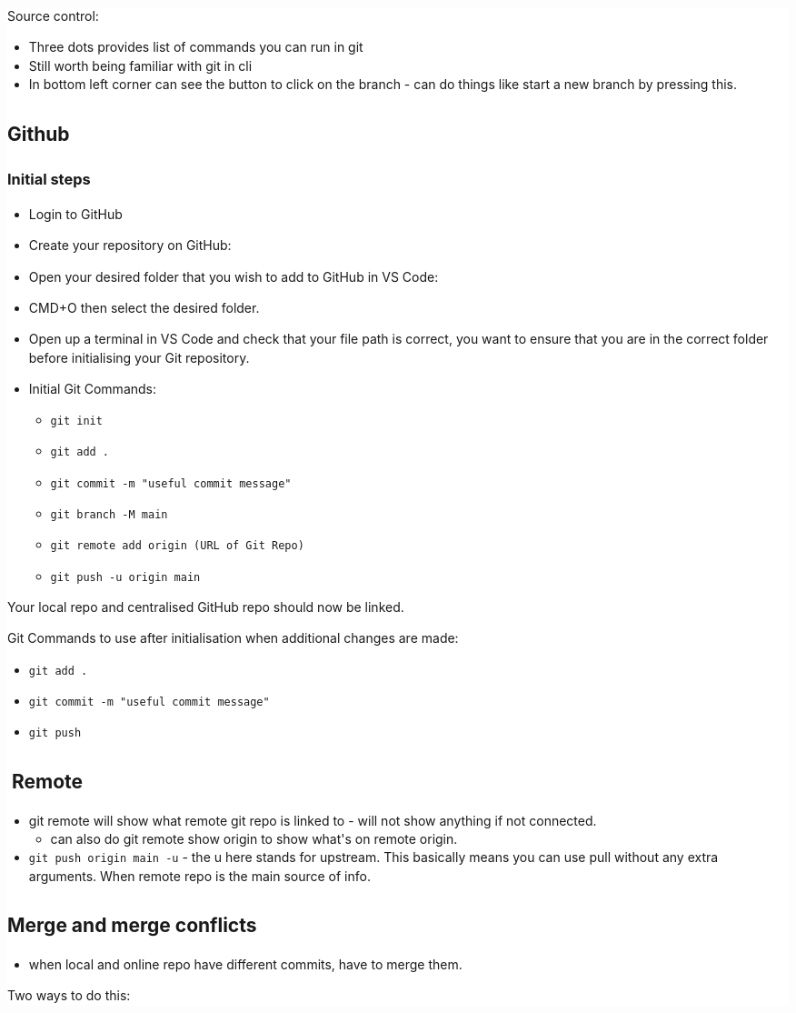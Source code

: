 Source control:

- Three dots provides list of commands you can run in git
- Still worth being familiar with git in cli
- In bottom left corner can see the button to click on the branch - can do things like start a new branch by pressing this.

## Github

### Initial steps

- Login to GitHub

- Create your repository on GitHub:

- Open your desired folder that you wish to add to GitHub in VS Code:

- CMD+O then select the desired folder.

- Open up a terminal in VS Code and check that your file path is correct, you want to
  ensure that you are in the correct folder before initialising your Git repository.

- Initial Git Commands:

  - `git init`

  - `git add .`

  - `git commit -m "useful commit message"`

  - `git branch -M main`

  - `git remote add origin (URL of Git Repo)`

  - `git push -u origin main`

Your local repo and centralised GitHub repo should now be linked.

Git Commands to use after initialisation when additional changes are made:

- `git add .`

- `git commit -m "useful commit message"`

- `git push`

##  Remote

- git remote will show what remote git repo is linked to - will not show anything if not connected.
  - can also do git remote show origin to show what's on remote origin.
- `git push origin main -u` - the u here stands for upstream. This basically means you can use pull without any extra arguments. When remote repo is the main source of info.

## Merge and merge conflicts

- when local and online repo have different commits, have to merge them.

Two ways to do this:
